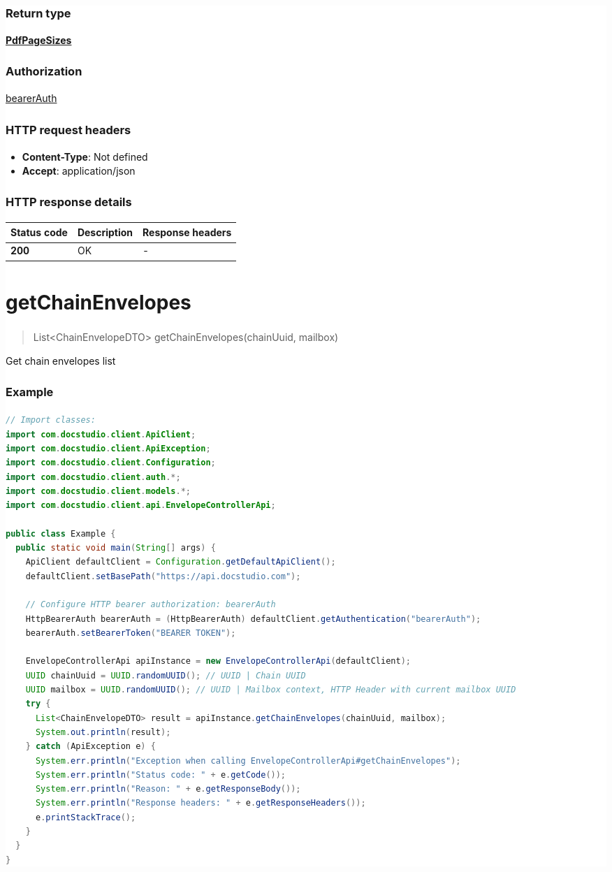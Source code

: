 ### Return type

[**PdfPageSizes**](PdfPageSizes.md)

### Authorization

[bearerAuth](../README.md#bearerAuth)

### HTTP request headers

 - **Content-Type**: Not defined
 - **Accept**: application/json

### HTTP response details
| Status code | Description | Response headers |
|-------------|-------------|------------------|
| **200** | OK |  -  |

<a id="getChainEnvelopes"></a>
# **getChainEnvelopes**
> List&lt;ChainEnvelopeDTO&gt; getChainEnvelopes(chainUuid, mailbox)

Get chain envelopes list

### Example
```java
// Import classes:
import com.docstudio.client.ApiClient;
import com.docstudio.client.ApiException;
import com.docstudio.client.Configuration;
import com.docstudio.client.auth.*;
import com.docstudio.client.models.*;
import com.docstudio.client.api.EnvelopeControllerApi;

public class Example {
  public static void main(String[] args) {
    ApiClient defaultClient = Configuration.getDefaultApiClient();
    defaultClient.setBasePath("https://api.docstudio.com");
    
    // Configure HTTP bearer authorization: bearerAuth
    HttpBearerAuth bearerAuth = (HttpBearerAuth) defaultClient.getAuthentication("bearerAuth");
    bearerAuth.setBearerToken("BEARER TOKEN");

    EnvelopeControllerApi apiInstance = new EnvelopeControllerApi(defaultClient);
    UUID chainUuid = UUID.randomUUID(); // UUID | Chain UUID
    UUID mailbox = UUID.randomUUID(); // UUID | Mailbox context, HTTP Header with current mailbox UUID
    try {
      List<ChainEnvelopeDTO> result = apiInstance.getChainEnvelopes(chainUuid, mailbox);
      System.out.println(result);
    } catch (ApiException e) {
      System.err.println("Exception when calling EnvelopeControllerApi#getChainEnvelopes");
      System.err.println("Status code: " + e.getCode());
      System.err.println("Reason: " + e.getResponseBody());
      System.err.println("Response headers: " + e.getResponseHeaders());
      e.printStackTrace();
    }
  }
}
```
